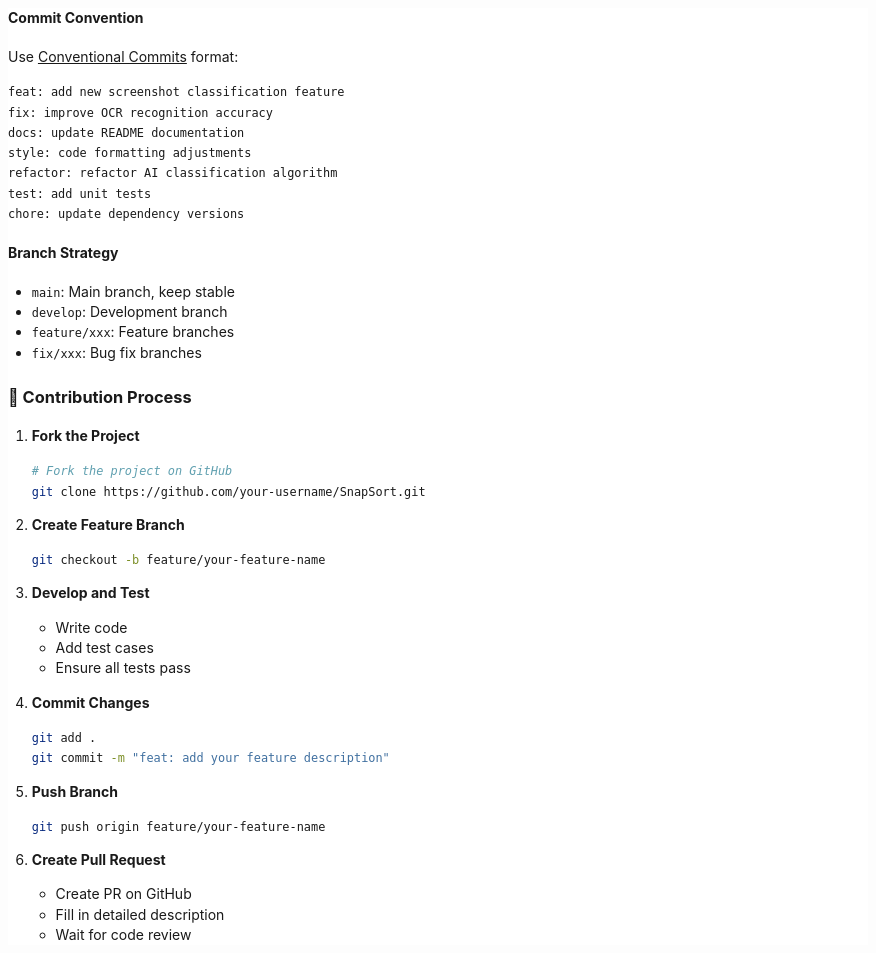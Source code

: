 #### Commit Convention

Use [Conventional Commits](https://www.conventionalcommits.org/) format:

```
feat: add new screenshot classification feature
fix: improve OCR recognition accuracy
docs: update README documentation
style: code formatting adjustments
refactor: refactor AI classification algorithm
test: add unit tests
chore: update dependency versions
```

#### Branch Strategy

- `main`: Main branch, keep stable
- `develop`: Development branch
- `feature/xxx`: Feature branches
- `fix/xxx`: Bug fix branches

### 🔄 Contribution Process

1. **Fork the Project**

   ```bash
   # Fork the project on GitHub
   git clone https://github.com/your-username/SnapSort.git
   ```

2. **Create Feature Branch**

   ```bash
   git checkout -b feature/your-feature-name
   ```

3. **Develop and Test**
   - Write code
   - Add test cases
   - Ensure all tests pass

4. **Commit Changes**

   ```bash
   git add .
   git commit -m "feat: add your feature description"
   ```

5. **Push Branch**

   ```bash
   git push origin feature/your-feature-name
   ```

6. **Create Pull Request**
   - Create PR on GitHub
   - Fill in detailed description
   - Wait for code review
